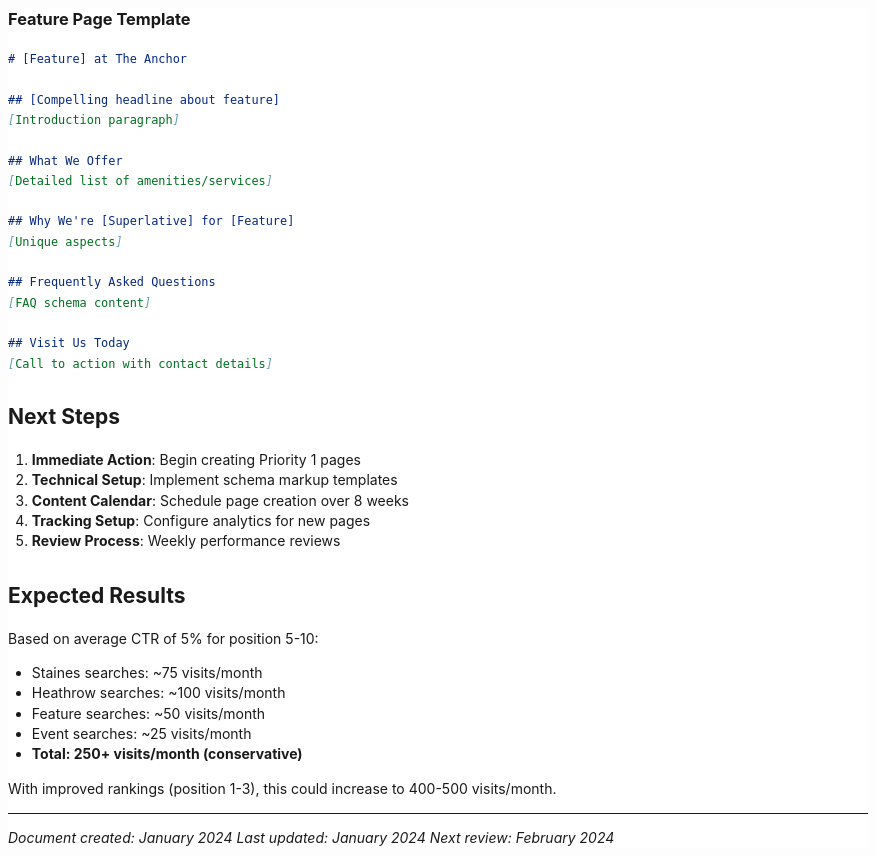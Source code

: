 ### Feature Page Template
```markdown
# [Feature] at The Anchor

## [Compelling headline about feature]
[Introduction paragraph]

## What We Offer
[Detailed list of amenities/services]

## Why We're [Superlative] for [Feature]
[Unique aspects]

## Frequently Asked Questions
[FAQ schema content]

## Visit Us Today
[Call to action with contact details]
```

## Next Steps

1. **Immediate Action**: Begin creating Priority 1 pages
2. **Technical Setup**: Implement schema markup templates
3. **Content Calendar**: Schedule page creation over 8 weeks
4. **Tracking Setup**: Configure analytics for new pages
5. **Review Process**: Weekly performance reviews

## Expected Results

Based on average CTR of 5% for position 5-10:
- Staines searches: ~75 visits/month
- Heathrow searches: ~100 visits/month
- Feature searches: ~50 visits/month
- Event searches: ~25 visits/month
- **Total: 250+ visits/month (conservative)**

With improved rankings (position 1-3), this could increase to 400-500 visits/month.

---

*Document created: January 2024*
*Last updated: January 2024*
*Next review: February 2024*